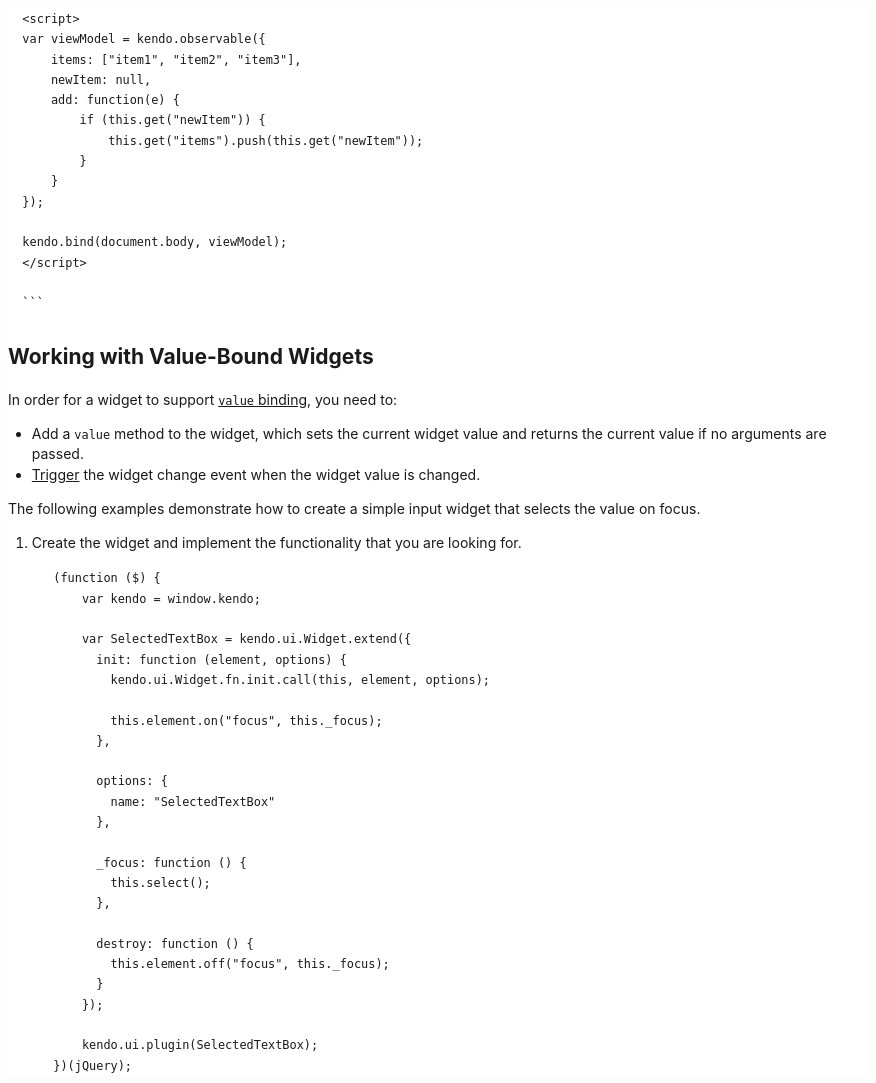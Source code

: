      <script>
      var viewModel = kendo.observable({
          items: ["item1", "item2", "item3"],
          newItem: null,
          add: function(e) {
              if (this.get("newItem")) {
                  this.get("items").push(this.get("newItem"));
              }
          }
      });

      kendo.bind(document.body, viewModel);
      </script>

      ```

## Working with Value-Bound Widgets

In order for a widget to support [`value` binding](https://docs.telerik.com/kendo-ui/framework/mvvm/bindings/value), you need to:

* Add a `value` method to the widget, which sets the current widget value and returns the current value if no arguments are passed.
* [Trigger](https://docs.telerik.com/kendo-ui/api/javascript/ui/widget/methods/trigger) the widget change event when the widget value is changed.

The following examples demonstrate how to create a simple input widget that selects the value on focus.

1. Create the widget and implement the functionality that you are looking for.

          (function ($) {
              var kendo = window.kendo;

              var SelectedTextBox = kendo.ui.Widget.extend({
                init: function (element, options) {
                  kendo.ui.Widget.fn.init.call(this, element, options);

                  this.element.on("focus", this._focus);
                },

                options: {
                  name: "SelectedTextBox"
                },

                _focus: function () {
                  this.select();
                },

                destroy: function () {
                  this.element.off("focus", this._focus);
                }
              });

              kendo.ui.plugin(SelectedTextBox);
          })(jQuery);
